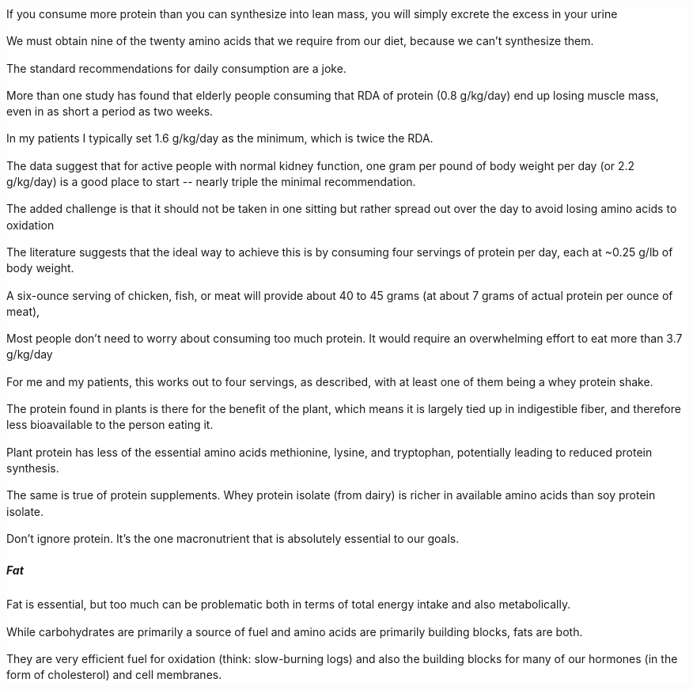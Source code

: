 If you consume more protein than you can synthesize into lean mass, you will
simply excrete the excess in your urine

We must obtain nine of the twenty amino acids that we require from our diet,
because we can’t synthesize them.

The standard recommendations for daily consumption are a joke.

More than one study has found that elderly people consuming that RDA of protein
(0.8 g/kg/day) end up losing muscle mass, even in as short a period as two
weeks.

In my patients I typically set 1.6 g/kg/day as the minimum, which is twice the
RDA.

The data suggest that for active people with normal kidney function, one gram
per pound of body weight per day (or 2.2 g/kg/day) is a good place to start --
nearly triple the minimal recommendation.

The added challenge is that it should not be taken in one sitting but rather
spread out over the day to avoid losing amino acids to oxidation

The literature suggests that the ideal way to achieve this is by consuming four
servings of protein per day, each at ~0.25 g/lb of body weight.

A six-ounce serving of chicken, fish, or meat will provide about 40 to 45 grams
(at about 7 grams of actual protein per ounce of meat),

Most people don’t need to worry about consuming too much protein. It would
require an overwhelming effort to eat more than 3.7 g/kg/day

For me and my patients, this works out to four servings, as described, with at
least one of them being a whey protein shake.

The protein found in plants is there for the benefit of the plant, which means
it is largely tied up in indigestible fiber, and therefore less bioavailable to
the person eating it.

Plant protein has less of the essential amino acids methionine, lysine, and
tryptophan, potentially leading to reduced protein synthesis.

The same is true of protein supplements. Whey protein isolate (from dairy) is
richer in available amino acids than soy protein isolate.

Don’t ignore protein. It’s the one macronutrient that is absolutely essential
to our goals.

##### Fat

Fat is essential, but too much can be problematic both in terms of total energy
intake and also metabolically.

While carbohydrates are primarily a source of fuel and amino acids are
primarily building blocks, fats are both.

They are very efficient fuel for oxidation (think: slow-burning logs) and also
the building blocks for many of our hormones (in the form of cholesterol) and
cell membranes.
